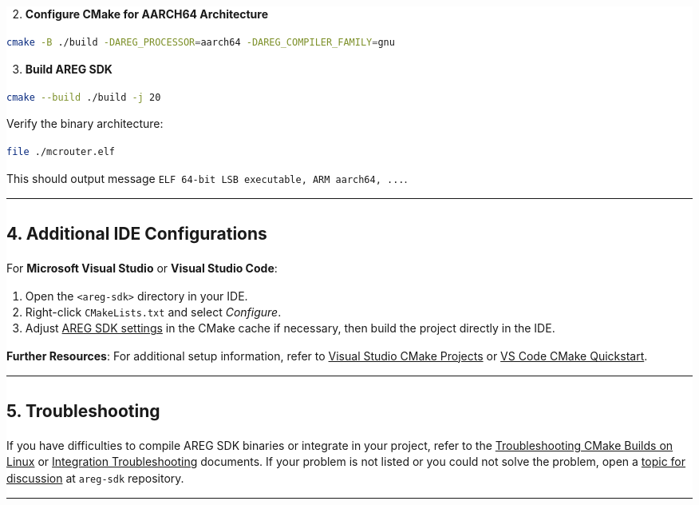 2. **Configure CMake for AARCH64 Architecture**
  ```bash
  cmake -B ./build -DAREG_PROCESSOR=aarch64 -DAREG_COMPILER_FAMILY=gnu
  ```

3. **Build AREG SDK**
  ```bash
  cmake --build ./build -j 20
  ```

Verify the binary architecture:
```bash
file ./mcrouter.elf
```
This should output message `ELF 64-bit LSB executable, ARM aarch64, ...`.

---

## 4. Additional IDE Configurations

For **Microsoft Visual Studio** or **Visual Studio Code**:
1. Open the `<areg-sdk>` directory in your IDE.
2. Right-click `CMakeLists.txt` and select *Configure*.
3. Adjust [AREG SDK settings](./02a-cmake-config.md) in the CMake cache if necessary, then build the project directly in the IDE.

**Further Resources**:
For additional setup information, refer to [Visual Studio CMake Projects](https://learn.microsoft.com/en-us/cpp/build/cmake-projects-in-visual-studio) or [VS Code CMake Quickstart](https://code.visualstudio.com/docs/cpp/cmake-quickstart).

---

## 5. Troubleshooting

If you have difficulties to compile AREG SDK binaries or integrate in your project, refer to the [Troubleshooting CMake Builds on Linux](./07b-troubleshooting-cmake-linux-builds.md) or [Integration Troubleshooting](./07c-troubleshooting-integration.md) documents. If your problem is not listed or you could not solve the problem, open a [topic for discussion](https://github.com/aregtech/areg-sdk/discussions) at `areg-sdk` repository.

---
